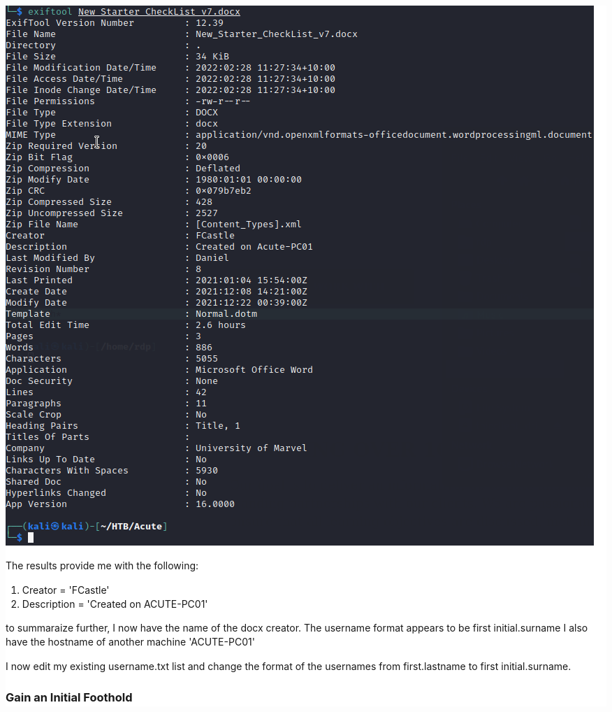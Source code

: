 ![](<../../.gitbook/assets/image (12) (1) (1).png>)

The results provide me with the following:

1. Creator = 'FCastle'
2. Description = 'Created on ACUTE-PC01'

to summaraize further, I now have the name of the docx creator. The username format appears to be first initial.surname I also have the hostname of another machine 'ACUTE-PC01'

I now edit my existing username.txt list and change the format of the usernames from first.lastname to first initial.surname.

### Gain an Initial Foothold <a href="#4e59" id="4e59"></a>
